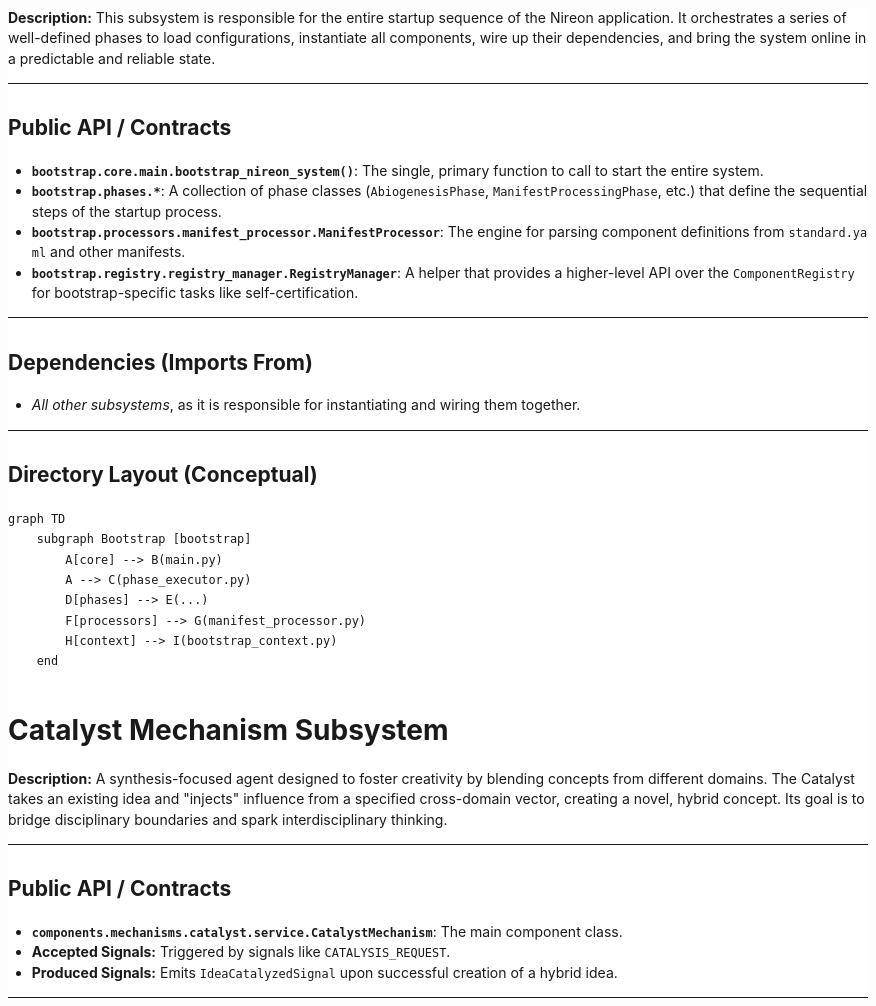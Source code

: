 **Description:** This subsystem is responsible for the entire startup sequence of the Nireon application. It orchestrates a series of well-defined phases to load configurations, instantiate all components, wire up their dependencies, and bring the system online in a predictable and reliable state.

---

## Public API / Contracts

- **`bootstrap.core.main.bootstrap_nireon_system()`**: The single, primary function to call to start the entire system.
- **`bootstrap.phases.*`**: A collection of phase classes (`AbiogenesisPhase`, `ManifestProcessingPhase`, etc.) that define the sequential steps of the startup process.
- **`bootstrap.processors.manifest_processor.ManifestProcessor`**: The engine for parsing component definitions from `standard.yaml` and other manifests.
- **`bootstrap.registry.registry_manager.RegistryManager`**: A helper that provides a higher-level API over the `ComponentRegistry` for bootstrap-specific tasks like self-certification.

---

## Dependencies (Imports From)

- *All other subsystems*, as it is responsible for instantiating and wiring them together.

---

## Directory Layout (Conceptual)

```mermaid
graph TD
    subgraph Bootstrap [bootstrap]
        A[core] --> B(main.py)
        A --> C(phase_executor.py)
        D[phases] --> E(...)
        F[processors] --> G(manifest_processor.py)
        H[context] --> I(bootstrap_context.py)
    end
```


# Catalyst Mechanism Subsystem

**Description:** A synthesis-focused agent designed to foster creativity by blending concepts from different domains. The Catalyst takes an existing idea and "injects" influence from a specified cross-domain vector, creating a novel, hybrid concept. Its goal is to bridge disciplinary boundaries and spark interdisciplinary thinking.

---

## Public API / Contracts

- **`components.mechanisms.catalyst.service.CatalystMechanism`**: The main component class.
- **Accepted Signals:** Triggered by signals like `CATALYSIS_REQUEST`.
- **Produced Signals:** Emits `IdeaCatalyzedSignal` upon successful creation of a hybrid idea.

---